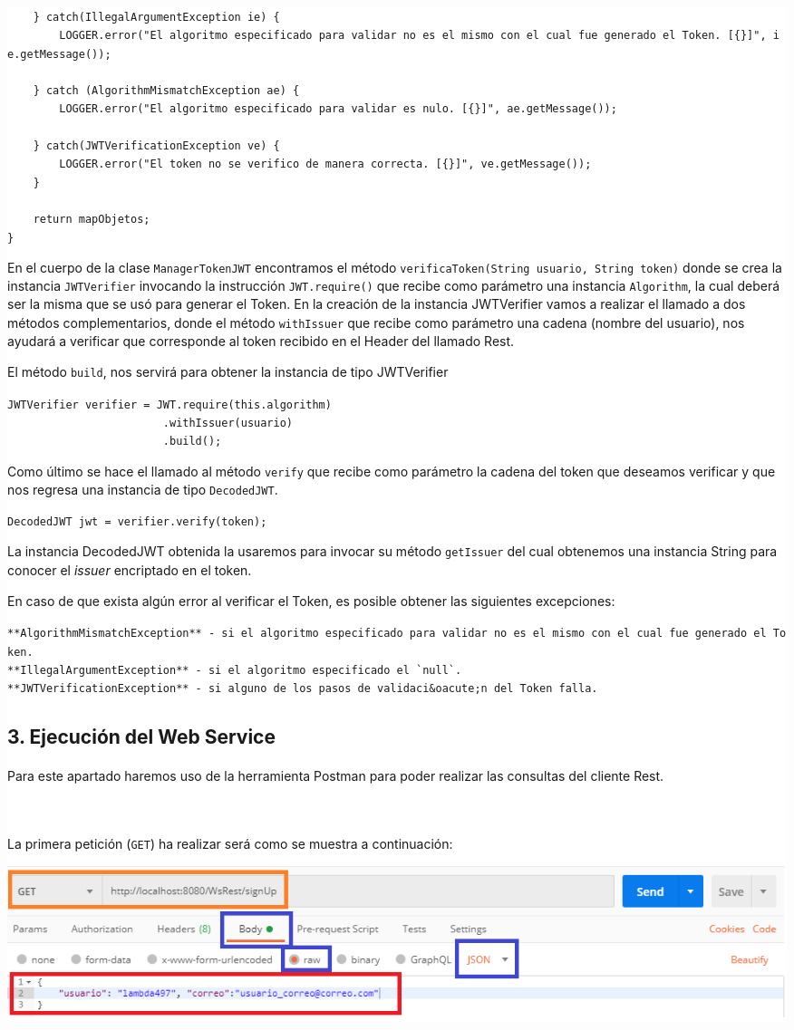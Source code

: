 		} catch(IllegalArgumentException ie) {
			LOGGER.error("El algoritmo especificado para validar no es el mismo con el cual fue generado el Token. [{}]", ie.getMessage());
			
		} catch (AlgorithmMismatchException ae) {
			LOGGER.error("El algoritmo especificado para validar es nulo. [{}]", ae.getMessage());
			
		} catch(JWTVerificationException ve) {
			LOGGER.error("El token no se verifico de manera correcta. [{}]", ve.getMessage());
		}		
		
		return mapObjetos;
	}

En el cuerpo de la clase `ManagerTokenJWT` encontramos el m&eacute;todo `verificaToken(String usuario, String token)` donde se crea la instancia `JWTVerifier` invocando la instrucci&oacute;n `JWT.require()` que recibe como par&aacute;metro una instancia `Algorithm`, la cual deber&aacute; ser la misma que se us&oacute; para generar el Token.
En la creaci&oacute;n de la instancia JWTVerifier vamos a realizar el llamado a dos m&eacute;todos complementarios, donde el m&eacute;todo `withIssuer` que recibe como par&aacute;metro una cadena (nombre del usuario), nos ayudar&aacute; a verificar que corresponde al token recibido en el Header del llamado Rest.

El m&eacute;todo `build`, nos servir&aacute; para obtener la instancia de tipo JWTVerifier

	JWTVerifier verifier = JWT.require(this.algorithm)
							.withIssuer(usuario)
							.build();

Como &uacute;ltimo se hace el llamado al m&eacute;todo `verify` que recibe como par&aacute;metro la cadena del token que deseamos verificar y que nos regresa una instancia de tipo `DecodedJWT`.

	DecodedJWT jwt = verifier.verify(token);

La instancia DecodedJWT obtenida la usaremos para invocar su m&eacute;todo `getIssuer` del cual obtenemos una instancia String para conocer el _issuer_ encriptado en el token.

En caso de que exista alg&uacute;n error al verificar el Token, es posible obtener las siguientes excepciones:
	
	**AlgorithmMismatchException** - si el algoritmo especificado para validar no es el mismo con el cual fue generado el Token.
	**IllegalArgumentException** - si el algoritmo especificado el `null`.
	**JWTVerificationException** - si alguno de los pasos de validaci&oacute;n del Token falla.
	

## 3. Ejecuci&oacute;n del Web Service

Para este apartado haremos uso de la herramienta Postman para poder realizar las consultas del cliente Rest.

<br><br>
La primera petici&oacute;n (`GET`) ha realizar ser&aacute; como se muestra a continuaci&oacute;n:

![Operacion signUp](https://github.com/georgeous497git/restful-jwt/blob/master/img/signUp.png)
